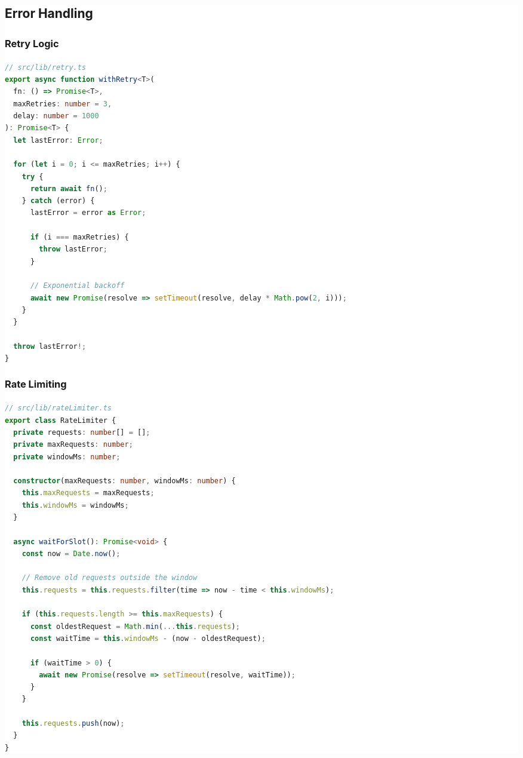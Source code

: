## Error Handling

### Retry Logic
```typescript
// src/lib/retry.ts
export async function withRetry<T>(
  fn: () => Promise<T>,
  maxRetries: number = 3,
  delay: number = 1000
): Promise<T> {
  let lastError: Error;

  for (let i = 0; i <= maxRetries; i++) {
    try {
      return await fn();
    } catch (error) {
      lastError = error as Error;
      
      if (i === maxRetries) {
        throw lastError;
      }

      // Exponential backoff
      await new Promise(resolve => setTimeout(resolve, delay * Math.pow(2, i)));
    }
  }

  throw lastError!;
}
```

### Rate Limiting
```typescript
// src/lib/rateLimiter.ts
export class RateLimiter {
  private requests: number[] = [];
  private maxRequests: number;
  private windowMs: number;

  constructor(maxRequests: number, windowMs: number) {
    this.maxRequests = maxRequests;
    this.windowMs = windowMs;
  }

  async waitForSlot(): Promise<void> {
    const now = Date.now();
    
    // Remove old requests outside the window
    this.requests = this.requests.filter(time => now - time < this.windowMs);
    
    if (this.requests.length >= this.maxRequests) {
      const oldestRequest = Math.min(...this.requests);
      const waitTime = this.windowMs - (now - oldestRequest);
      
      if (waitTime > 0) {
        await new Promise(resolve => setTimeout(resolve, waitTime));
      }
    }
    
    this.requests.push(now);
  }
}
```